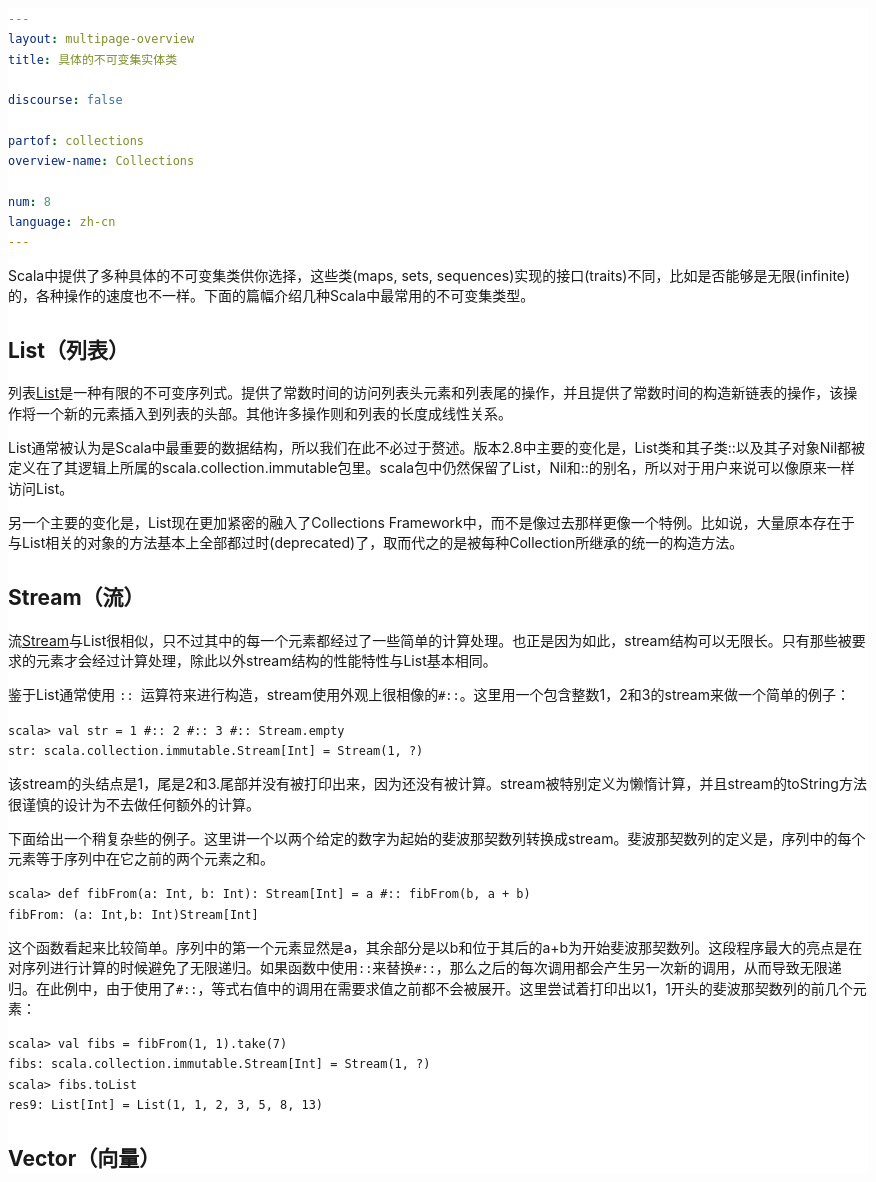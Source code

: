 ```yaml
---
layout: multipage-overview
title: 具体的不可变集实体类

discourse: false

partof: collections
overview-name: Collections

num: 8
language: zh-cn
---
```



Scala中提供了多种具体的不可变集类供你选择，这些类(maps, sets, sequences)实现的接口(traits)不同，比如是否能够是无限(infinite)的，各种操作的速度也不一样。下面的篇幅介绍几种Scala中最常用的不可变集类型。

## List（列表）

列表[List](http://www.scala-lang.org/api/2.10.0/scala/collection/immutable/List.html)是一种有限的不可变序列式。提供了常数时间的访问列表头元素和列表尾的操作，并且提供了常数时间的构造新链表的操作，该操作将一个新的元素插入到列表的头部。其他许多操作则和列表的长度成线性关系。

List通常被认为是Scala中最重要的数据结构，所以我们在此不必过于赘述。版本2.8中主要的变化是，List类和其子类::以及其子对象Nil都被定义在了其逻辑上所属的scala.collection.immutable包里。scala包中仍然保留了List，Nil和::的别名，所以对于用户来说可以像原来一样访问List。

另一个主要的变化是，List现在更加紧密的融入了Collections Framework中，而不是像过去那样更像一个特例。比如说，大量原本存在于与List相关的对象的方法基本上全部都过时(deprecated)了，取而代之的是被每种Collection所继承的统一的构造方法。

## Stream（流）

流[Stream](http://www.scala-lang.org/api/2.10.0/scala/collection/immutable/Stream.html)与List很相似，只不过其中的每一个元素都经过了一些简单的计算处理。也正是因为如此，stream结构可以无限长。只有那些被要求的元素才会经过计算处理，除此以外stream结构的性能特性与List基本相同。

鉴于List通常使用 `:: `运算符来进行构造，stream使用外观上很相像的`#::`。这里用一个包含整数1，2和3的stream来做一个简单的例子：

    scala> val str = 1 #:: 2 #:: 3 #:: Stream.empty
    str: scala.collection.immutable.Stream[Int] = Stream(1, ?)

该stream的头结点是1，尾是2和3.尾部并没有被打印出来，因为还没有被计算。stream被特别定义为懒惰计算，并且stream的toString方法很谨慎的设计为不去做任何额外的计算。

下面给出一个稍复杂些的例子。这里讲一个以两个给定的数字为起始的斐波那契数列转换成stream。斐波那契数列的定义是，序列中的每个元素等于序列中在它之前的两个元素之和。

    scala> def fibFrom(a: Int, b: Int): Stream[Int] = a #:: fibFrom(b, a + b)
    fibFrom: (a: Int,b: Int)Stream[Int]

这个函数看起来比较简单。序列中的第一个元素显然是a，其余部分是以b和位于其后的a+b为开始斐波那契数列。这段程序最大的亮点是在对序列进行计算的时候避免了无限递归。如果函数中使用`::`来替换`#::`，那么之后的每次调用都会产生另一次新的调用，从而导致无限递归。在此例中，由于使用了`#::`，等式右值中的调用在需要求值之前都不会被展开。这里尝试着打印出以1，1开头的斐波那契数列的前几个元素：

    scala> val fibs = fibFrom(1, 1).take(7)
    fibs: scala.collection.immutable.Stream[Int] = Stream(1, ?)
    scala> fibs.toList
    res9: List[Int] = List(1, 1, 2, 3, 5, 8, 13)

## Vector（向量）
